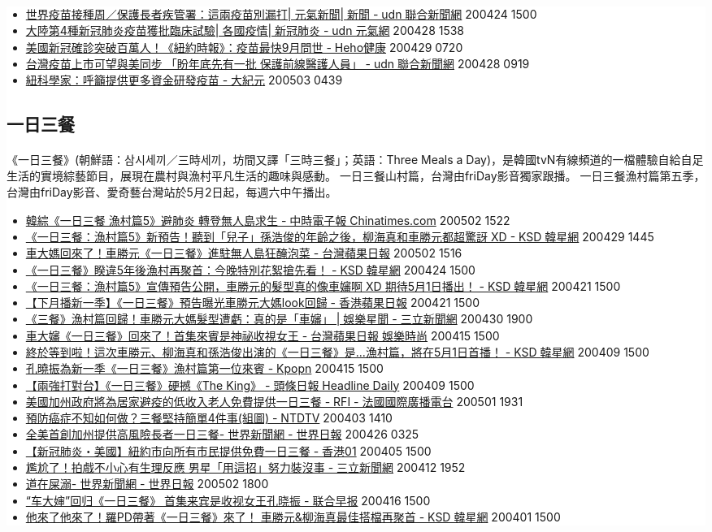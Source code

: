 - [世界疫苗接種周／保護長者疾管署：這兩疫苗別漏打| 元氣新聞| 新聞 - udn 聯合新聞網](https://health.udn.com/health/story/5999/4514814 "世界疫苗接種周／保護長者疾管署：這兩疫苗別漏打| 元氣新聞| 新聞 - udn 聯合新聞網") 200424 1500
- [大陸第4種新冠肺炎疫苗獲批臨床試驗| 各國疫情| 新冠肺炎 - udn 元氣網](https://health.udn.com/health/story/121029/4524230 "大陸第4種新冠肺炎疫苗獲批臨床試驗| 各國疫情| 新冠肺炎 - udn 元氣網") 200428 1538
- [美國新冠確診突破百萬人！《紐約時報》：疫苗最快9月問世 - Heho健康](https://heho.com.tw/archives/80854 "美國新冠確診突破百萬人！《紐約時報》：疫苗最快9月問世 - Heho健康") 200429 0720
- [台灣疫苗上市可望與美同步 「盼年底先有一批 保護前線醫護人員」 - udn 聯合新聞網](https://udn.com/news/story/6839/4523822 "台灣疫苗上市可望與美同步 「盼年底先有一批 保護前線醫護人員」 - udn 聯合新聞網") 200428 0919
- [紐科學家：呼籲提供更多資金研發疫苗 - 大紀元](https://www.epochtimes.com/b5/20/5/2/n12078501.htm "紐科學家：呼籲提供更多資金研發疫苗 - 大紀元") 200503 0439

## 一日三餐

《一日三餐》(朝鮮語：삼시세끼／三時세끼，坊間又譯「三時三餐」；英語：Three Meals a Day)，是韓國tvN有線頻道的一檔體驗自給自足生活的實境綜藝節目，展現在農村與漁村平凡生活的趣味與感動。
一日三餐山村篇，台灣由friDay影音獨家跟播。
一日三餐漁村篇第五季，台灣由friDay影音、愛奇藝台灣站於5月2日起，每週六中午播出。
- [韓綜《一日三餐 漁村篇5》避肺炎 轉登無人島求生 - 中時電子報 Chinatimes.com](https://www.chinatimes.com/realtimenews/20200502002263-260404 "韓綜《一日三餐 漁村篇5》避肺炎 轉登無人島求生 - 中時電子報 Chinatimes.com") 200502 1522
- [《一日三餐：漁村篇5》新預告！聽到「兒子」孫浩俊的年齡之後，柳海真和車勝元都超驚訝 XD - KSD 韓星網](https://www.koreastardaily.com/tc/news/126305 "《一日三餐：漁村篇5》新預告！聽到「兒子」孫浩俊的年齡之後，柳海真和車勝元都超驚訝 XD - KSD 韓星網") 200429 1445
- [車大媽回來了！車勝元《一日三餐》進駐無人島狂醃泡菜 - 台灣蘋果日報](https://tw.appledaily.com/entertainment/20200502/J3FAWFKB5MODZ62VXNZ54JK2EY/ "車大媽回來了！車勝元《一日三餐》進駐無人島狂醃泡菜 - 台灣蘋果日報") 200502 1516
- [《一日三餐》睽違5年後漁村再聚首：今晚特別花絮搶先看！ - KSD 韓星網](https://www.koreastardaily.com/tc/news/126204 "《一日三餐》睽違5年後漁村再聚首：今晚特別花絮搶先看！ - KSD 韓星網") 200424 1500
- [《一日三餐：漁村篇5》宣傳預告公開，車勝元的髮型真的像車嬸啊 XD 期待5月1日播出！ - KSD 韓星網](https://www.koreastardaily.com/tc/news/126089 "《一日三餐：漁村篇5》宣傳預告公開，車勝元的髮型真的像車嬸啊 XD 期待5月1日播出！ - KSD 韓星網") 200421 1500
- [【下月播新一季】《一日三餐》預告曝光車勝元大媽look回歸 - 香港蘋果日報](https://hk.appledaily.com/entertainment/20200421/X4PIUGF2QHYZIZLWCXRHNIMLUY/ "【下月播新一季】《一日三餐》預告曝光車勝元大媽look回歸 - 香港蘋果日報") 200421 1500
- [《三餐》漁村篇回歸！車勝元大媽髮型遭虧：真的是「車嬸」 | 娛樂星聞 - 三立新聞網](https://www.setn.com/E/news.aspx?newsid=734943 "《三餐》漁村篇回歸！車勝元大媽髮型遭虧：真的是「車嬸」 | 娛樂星聞 - 三立新聞網") 200430 1900
- [車大嬸《一日三餐》回來了！首集來賓是神祕收視女王 - 台灣蘋果日報 娛樂時尚](https://tw.appledaily.com/entertainment/20200415/YF3XSXSF4AFQOTQVI3LSELGDE4/ "車大嬸《一日三餐》回來了！首集來賓是神祕收視女王 - 台灣蘋果日報 娛樂時尚") 200415 1500
- [終於等到啦！這次車勝元、柳海真和孫浩俊出演的《一日三餐》是...漁村篇，將在5月1日首播！ - KSD 韓星網](https://www.koreastardaily.com/tc/news/125789 "終於等到啦！這次車勝元、柳海真和孫浩俊出演的《一日三餐》是...漁村篇，將在5月1日首播！ - KSD 韓星網") 200409 1500
- [孔曉振為新一季《一日三餐》漁村篇第一位來賓 - Kpopn](https://www.kpopn.com/2020/04/15/gong-hyo-jin-guest-new-three-meals-a-day-season "孔曉振為新一季《一日三餐》漁村篇第一位來賓 - Kpopn") 200415 1500
- [【兩強打對台】《一日三餐》硬撼《The King》 - 頭條日報 Headline Daily](https://hd.stheadline.com/life/ent/realtime/1743640/%E5%8D%B3%E6%99%82-%E5%A8%9B%E6%A8%82-%E5%85%A9%E5%BC%B7%E6%89%93%E5%B0%8D%E5%8F%B0-%E4%B8%80%E6%97%A5%E4%B8%89%E9%A4%90-%E7%A1%AC%E6%92%BC-The-King "【兩強打對台】《一日三餐》硬撼《The King》 - 頭條日報 Headline Daily") 200409 1500
- [美國加州政府將為居家避疫的低收入老人免費提供一日三餐 - RFI - 法國國際廣播電台](http://www.rfi.fr/tw/%E6%94%BF%E6%B2%BB/20200430-%E7%BE%8E%E5%9C%8B%E5%8A%A0%E5%B7%9E%E6%94%BF%E5%BA%9C%E5%B0%87%E7%82%BA%E5%B1%85%E5%AE%B6%E9%81%BF%E7%96%AB%E7%9A%84%E4%BD%8E%E6%94%B6%E5%85%A5%E8%80%81%E4%BA%BA%E5%85%8D%E8%B2%BB%E6%8F%90%E4%BE%9B%E4%B8%80%E6%97%A5%E4%B8%89%E9%A4%90 "美國加州政府將為居家避疫的低收入老人免費提供一日三餐 - RFI - 法國國際廣播電台") 200501 1931
- [預防癌症不知如何做？三餐堅持簡單4件事(組圖) - NTDTV](https://www.ntdtv.com/b5/2020/04/03/a102814871.html "預防癌症不知如何做？三餐堅持簡單4件事(組圖) - NTDTV") 200403 1410
- [全美首創加州提供高風險長者一日三餐- 世界新聞網 - 世界日報](https://www.worldjournal.com/6909201/article-%E5%85%A8%E7%BE%8E%E9%A6%96%E5%89%B5-%E5%8A%A0%E5%B7%9E%E6%8F%90%E4%BE%9B%E9%AB%98%E9%A2%A8%E9%9A%AA%E9%95%B7%E8%80%85%E4%B8%80%E6%97%A5%E4%B8%89%E9%A4%90/ "全美首創加州提供高風險長者一日三餐- 世界新聞網 - 世界日報") 200426 0325
- [【新冠肺炎・美國】紐約市向所有市民提供免費一日三餐 - 香港01](https://www.hk01.com/%E5%8D%B3%E6%99%82%E5%9C%8B%E9%9A%9B/456867/%E6%96%B0%E5%86%A0%E8%82%BA%E7%82%8E-%E7%BE%8E%E5%9C%8B-%E7%B4%90%E7%B4%84%E5%B8%82%E5%90%91%E6%89%80%E6%9C%89%E5%B8%82%E6%B0%91%E6%8F%90%E4%BE%9B%E5%85%8D%E8%B2%BB%E4%B8%80%E6%97%A5%E4%B8%89%E9%A4%90 "【新冠肺炎・美國】紐約市向所有市民提供免費一日三餐 - 香港01") 200405 1500
- [尷尬了！拍戲不小心有生理反應 男星「用這招」努力裝沒事 - 三立新聞網](https://www.setn.com/News.aspx?NewsID=724318 "尷尬了！拍戲不小心有生理反應 男星「用這招」努力裝沒事 - 三立新聞網") 200412 1952
- [道在屎溺- 世界新聞網 - 世界日報](https://www.worldjournal.com/6912428/article-%E9%81%93%E5%9C%A8%E5%B1%8E%E6%BA%BA/?ref=%E8%97%9D%E6%96%87_%E9%A6%99%E6%B8%AF%E5%89%AF%E5%88%8A "道在屎溺- 世界新聞網 - 世界日報") 200502 1800
- [“车大婶”回归《一日三餐》 首集来宾是收视女王孔晓振 - 联合早报](https://www.zaobao.com.sg/zentertainment/k-pop/story20200416-1045865 "“车大婶”回归《一日三餐》 首集来宾是收视女王孔晓振 - 联合早报") 200416 1500
- [他來了他來了！羅PD帶著《一日三餐》來了！ 車勝元&柳海真最佳搭檔再聚首 - KSD 韓星網](https://www.koreastardaily.com/tc/news/125557 "他來了他來了！羅PD帶著《一日三餐》來了！ 車勝元&柳海真最佳搭檔再聚首 - KSD 韓星網") 200401 1500